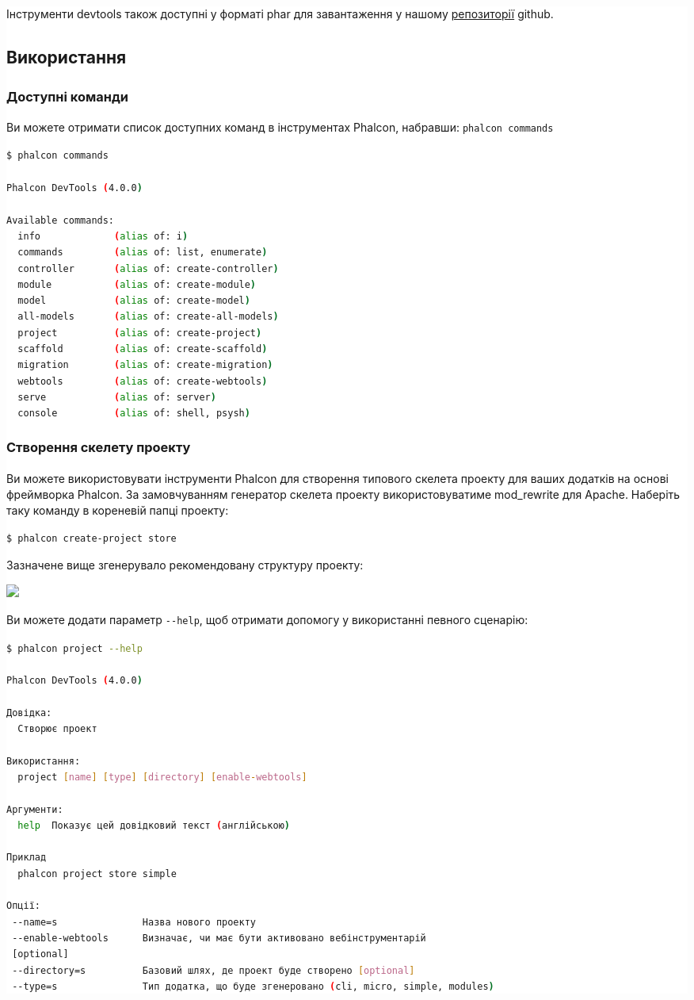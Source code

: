 Інструменти devtools також доступні у форматі phar для завантаження у нашому [репозиторії](github_devtools) github.

## Використання
### Доступні команди
Ви можете отримати список доступних команд в інструментах Phalcon, набравши: `phalcon commands`

```bash
$ phalcon commands

Phalcon DevTools (4.0.0)

Available commands:
  info             (alias of: i)
  commands         (alias of: list, enumerate)
  controller       (alias of: create-controller)
  module           (alias of: create-module)
  model            (alias of: create-model)
  all-models       (alias of: create-all-models)
  project          (alias of: create-project)
  scaffold         (alias of: create-scaffold)
  migration        (alias of: create-migration)
  webtools         (alias of: create-webtools)
  serve            (alias of: server)
  console          (alias of: shell, psysh)
```

### Створення скелету проекту
Ви можете використовувати інструменти Phalcon для створення типового скелета проекту для ваших додатків на основі фреймворка Phalcon. За замовчуванням генератор скелета проекту використовуватиме mod_rewrite для Apache. Наберіть таку команду в кореневій папці проекту:

```bash
$ phalcon create-project store
```

Зазначене вище згенерувало рекомендовану структуру проекту:

![](/assets/images/content/v4/devtools-store-dirstructure.png)

Ви можете додати параметр `--help`, щоб отримати допомогу у використанні певного сценарію:

```bash
$ phalcon project --help

Phalcon DevTools (4.0.0)

Довідка:
  Створює проект

Використання:
  project [name] [type] [directory] [enable-webtools]

Аргументи:
  help  Показує цей довідковий текст (англійською)

Приклад
  phalcon project store simple

Опції:
 --name=s               Назва нового проекту
 --enable-webtools      Визначає, чи має бути активовано вебінструментарій
 [optional]
 --directory=s          Базовий шлях, де проект буде створено [optional]
 --type=s               Тип додатка, що буде згенеровано (cli, micro, simple, modules)
```

[phpstorm]: https://www.jetbrains.com/phpstorm/